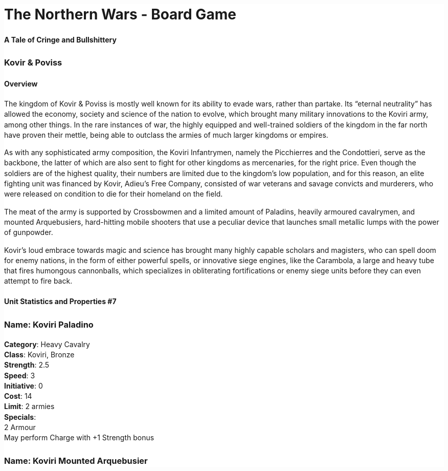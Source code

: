 The Northern Wars - Board Game
==============================

**A Tale of Cringe and Bullshittery**

### Kovir & Poviss

#### Overview

The kingdom of Kovir & Poviss is mostly well known for its ability to evade
wars, rather than partake. Its “eternal neutrality” has allowed the economy,
society and science of the nation to evolve, which brought many military
innovations to the Koviri army, among other things. In the rare instances of
war, the highly equipped and well-trained soldiers of the kingdom in the far
north have proven their mettle, being able to outclass the armies of much larger
kingdoms or empires.  

As with any sophisticated army composition, the Koviri Infantrymen, namely the
Picchierres and the Condottieri, serve as the backbone, the latter of which are
also sent to fight for other kingdoms as mercenaries, for the right price. Even
though the soldiers are of the highest quality, their numbers are limited due to
the kingdom’s low population, and for this reason, an elite fighting unit was
financed by Kovir, Adieu’s Free Company, consisted of war veterans and savage
convicts and murderers, who were released on condition to die for their homeland
on the field.  

The meat of the army is supported by Crossbowmen and a limited amount of
Paladins, heavily armoured cavalrymen, and mounted Arquebusiers, hard-hitting
mobile shooters that use a peculiar device that launches small metallic lumps
with the power of gunpowder.  

Kovir’s loud embrace towards magic and science has brought many highly capable
scholars and magisters, who can spell doom for enemy nations, in the form of
either powerful spells, or innovative siege engines, like the Carambola, a large
and heavy tube that fires humongous cannonballs, which specializes in
obliterating fortifications or enemy siege units before they can even attempt to
fire back.

#### Unit Statistics and Properties \#7

### Name: Koviri Paladino

**Category**: Heavy Cavalry  
**Class**: Koviri, Bronze  
**Strength**: 2.5  
**Speed**: 3  
**Initiative**: 0  
**Cost**: 14  
**Limit**: 2 armies  
**Specials**:  
2 Armour  
May perform Charge with +1 Strength bonus

### Name: Koviri Mounted Arquebusier
